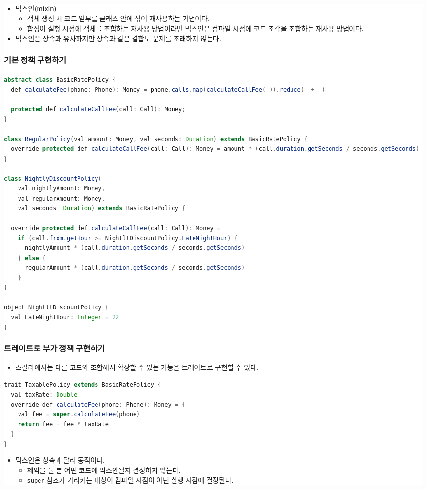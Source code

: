 - 믹스인(mixin)
    - 객체 생성 시 코드 일부를 클래스 안에 섞어 재사용하는 기법이다.
    - 합성이 실행 시점에 객체를 조합하는 재사용 방법이라면 믹스인은 컴파일 시점에 코드 조각을 조합하는 재사용 방법이다.
- 믹스인은 상속과 유사하지만 상속과 같은 결합도 문제를 초래하지 않는다.

### 기본 정책 구현하기

```java
abstract class BasicRatePolicy {
  def calculateFee(phone: Phone): Money = phone.calls.map(calculateCallFee(_)).reduce(_ + _)
  
  protected def calculateCallFee(call: Call): Money;
}

class RegularPolicy(val amount: Money, val seconds: Duration) extends BasicRatePolicy {
  override protected def calculateCallFee(call: Call): Money = amount * (call.duration.getSeconds / seconds.getSeconds)
}

class NightlyDiscountPolicy(
    val nightlyAmount: Money,  
    val regularAmount: Money,
    val seconds: Duration) extends BasicRatePolicy {   
  
  override protected def calculateCallFee(call: Call): Money =
    if (call.from.getHour >= NightltDiscountPolicy.LateNightHour) {
      nightlyAmount * (call.duration.getSeconds / seconds.getSeconds)
    } else {
      regularAmount * (call.duration.getSeconds / seconds.getSeconds)
    }
}

object NightltDiscountPolicy {
  val LateNightHour: Integer = 22
}
```

### 트레이트로 부가 정책 구현하기

- 스칼라에서는 다른 코드와 조합해서 확장할 수 있는 기능을 트레이트로 구현할 수 있다.

```java
trait TaxablePolicy extends BasicRatePolicy {
  val taxRate: Double
  override def calculateFee(phone: Phone): Money = {
    val fee = super.calculateFee(phone)
    return fee + fee * taxRate
  }
}
```

- 믹스인은 상속과 달리 동적이다.
    - 제약을 둘 뿐 어떤 코드에 믹스인될지 결정하지 않는다.
    - `super` 참조가 가리키는 대상이 컴파일 시점이 아닌 실행 시점에 결정된다.

